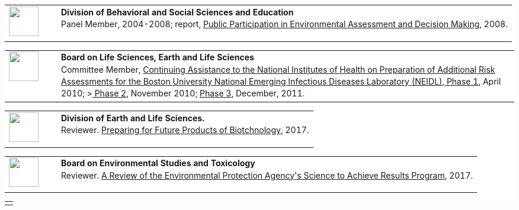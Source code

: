 <table width="100%" cellspacing="0" cellpadding="0" border="0">
<tr>
<td valign="top" width="50"><img src="images/logo_nrc.gif" height="50" width="50" border="0"></td>
<td width="10">&nbsp;&nbsp;&nbsp;</td>
<td valign="top"><b>Division of Behavioral and Social Sciences and Education</b><br />Panel Member, 2004-2008; report, <a href="http://www.nap.edu/catalog.php?record_id=12434">Public Participation in Environmental Assessment and Decision Making</a>, 2008.</td>
</tr>
</table><p></p>


<table width="100%" cellspacing="0" cellpadding="0" border="0">
<tr>
<td valign="top" width="50"><img src="images/logo_nrc.gif" height="50" width="50" border="0"></td>
<td width="10">&nbsp;&nbsp;&nbsp;</td>
<td valign="top"><b>Board on Life Sciences, Earth and Life Sciences</b><br />Committee Member, <a href="http://www.nap.edu/catalog/12902">Continuing Assistance to the National Institutes of Health on Preparation of Additional Risk Assessments for the Boston University National Emerging Infectious Diseases Laboratory (NEIDL), Phase 1</a>, April 2010;  ><a href=http://www.nap.edu/catalog/13054> Phase 2</a>, November 2010; <a href=" http://www.nap.edu/catalog.php?record_id=13310"> Phase 3</a>,  December, 2011. </td>
</tr>
</table> <p></p>

<table width="100%" cellspacing="0" cellpadding="0" border="0">
<tr>
<td valign="top" width="50"><img src="images/logo_nrc.gif" height="50" width="50" border="0"></td>
<td width="10">&nbsp;&nbsp;&nbsp;</td>
<td valign="top"><b>Division of Earth and Life Sciences. </b><br />Reviewer. <a href="http://www.nap.edu/catalog.php?record_id=24605">Preparing for Future Products of Biotchnology</a>, 2017.</td>
</tr>
</table><p></p> 

<table width="100%" cellspacing="0" cellpadding="0" border="0">
<tr>
<td valign="top" width="50"><img src="images/logo_nrc.gif" height="50" width="50" border="0"></td>
<td width="10">&nbsp;&nbsp;&nbsp;</td>
<td valign="top"><b>Board on Environmental Studies and Toxicology</b><br />Reviewer. <a href="http://www.nap.edu/catalog.php?record_id=24757">A Review of the Environmental Protection Agency's Science to Achieve Results Program</a>, 2017.</td>
</tr>
</table>



<p></p>


</td><td class="td_right">



<table width="220" cellspacing=0 cellpadding=0 border=0>
<tr>
<td align="left"><font style="font-family: verdana, helvetica, sans-serif; 
font-size: 10px;">
<! Take out photo IMG SRC="images/yucca.jpg" BORDER="0" HEIGHT="130" WIDTH="200" HSPACE="10" VSPACE="10"
Yucca Mountain, site for the proposed US repository for high-level waste and spent nuclear fuel> </td></tr></table> 
